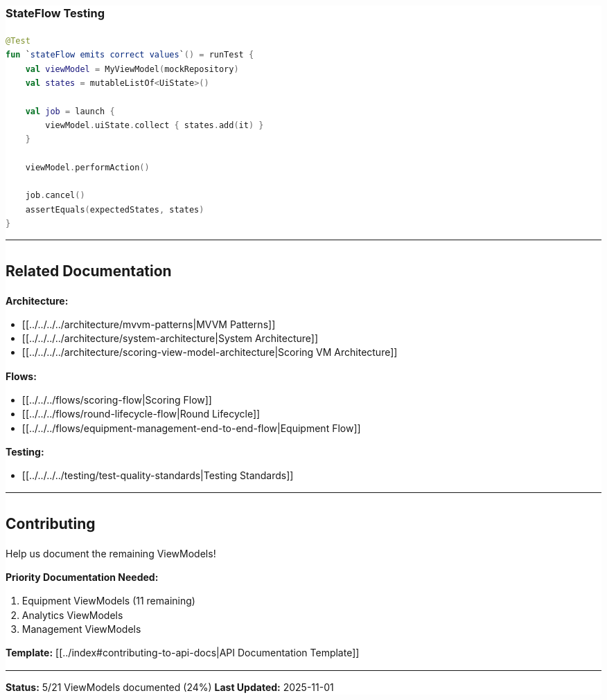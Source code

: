 ### StateFlow Testing

```kotlin
@Test
fun `stateFlow emits correct values`() = runTest {
    val viewModel = MyViewModel(mockRepository)
    val states = mutableListOf<UiState>()

    val job = launch {
        viewModel.uiState.collect { states.add(it) }
    }

    viewModel.performAction()

    job.cancel()
    assertEquals(expectedStates, states)
}
```

---

## Related Documentation

**Architecture:**
- [[../../../../architecture/mvvm-patterns|MVVM Patterns]]
- [[../../../../architecture/system-architecture|System Architecture]]
- [[../../../../architecture/scoring-view-model-architecture|Scoring VM Architecture]]

**Flows:**
- [[../../../flows/scoring-flow|Scoring Flow]]
- [[../../../flows/round-lifecycle-flow|Round Lifecycle]]
- [[../../../flows/equipment-management-end-to-end-flow|Equipment Flow]]

**Testing:**
- [[../../../../testing/test-quality-standards|Testing Standards]]

---

## Contributing

Help us document the remaining ViewModels!

**Priority Documentation Needed:**
1. Equipment ViewModels (11 remaining)
2. Analytics ViewModels
3. Management ViewModels

**Template:** [[../index#contributing-to-api-docs|API Documentation Template]]

---

**Status:** 5/21 ViewModels documented (24%)
**Last Updated:** 2025-11-01
